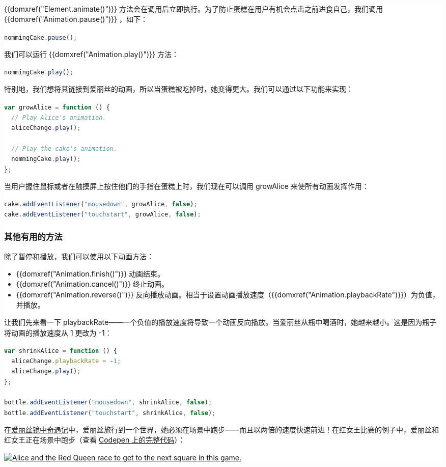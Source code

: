 {{domxref("Element.animate()")}} 方法会在调用后立即执行。为了防止蛋糕在用户有机会点击之前进食自己，我们调用 {{domxref("Animation.pause()")}} ，如下：

```js
nommingCake.pause();
```

我们可以运行 {{domxref("Animation.play()")}} 方法：

```js
nommingCake.play();
```

特别地，我们想将其链接到爱丽丝的动画，所以当蛋糕被吃掉时，她变得更大。我们可以通过以下功能来实现：

```js
var growAlice = function () {
  // Play Alice's animation.
  aliceChange.play();

  // Play the cake's animation.
  nommingCake.play();
};
```

当用户握住鼠标或者在触摸屏上按住他们的手指在蛋糕上时，我们现在可以调用 growAlice 来使所有动画发挥作用：

```js
cake.addEventListener("mousedown", growAlice, false);
cake.addEventListener("touchstart", growAlice, false);
```

### 其他有用的方法

除了暂停和播放，我们可以使用以下动画方法：

- {{domxref("Animation.finish()")}} 动画结束。
- {{domxref("Animation.cancel()")}} 终止动画。
- {{domxref("Animation.reverse()")}} 反向播放动画。相当于设置动画播放速度（{{domxref("Animation.playbackRate")}}）为负值，并播放。

让我们先来看一下 playbackRate——一个负值的播放速度将导致一个动画反向播放。当爱丽丝从瓶中喝酒时，她越来越小。这是因为瓶子将动画的播放速度从 1 更改为 -1：

```js
var shrinkAlice = function () {
  aliceChange.playbackRate = -1;
  aliceChange.play();
};

bottle.addEventListener("mousedown", shrinkAlice, false);
bottle.addEventListener("touchstart", shrinkAlice, false);
```

在[爱丽丝镜中奇遇记](https://zh.wikipedia.org/wiki/愛麗絲鏡中奇遇)中，爱丽丝旅行到一个世界，她必须在场景中跑步——而且以两倍的速度快速前进！在红女王比赛的例子中，爱丽丝和红女王正在场景中跑步（查看 [Codepen 上的完整代码](https://codepen.io/rachelnabors/pen/PNGGaV)）：

[![Alice and the Red Queen race to get to the next square in this game.](red-queen-race_optimized.gif)](https://codepen.io/rachelnabors/pen/PNGGaV)
